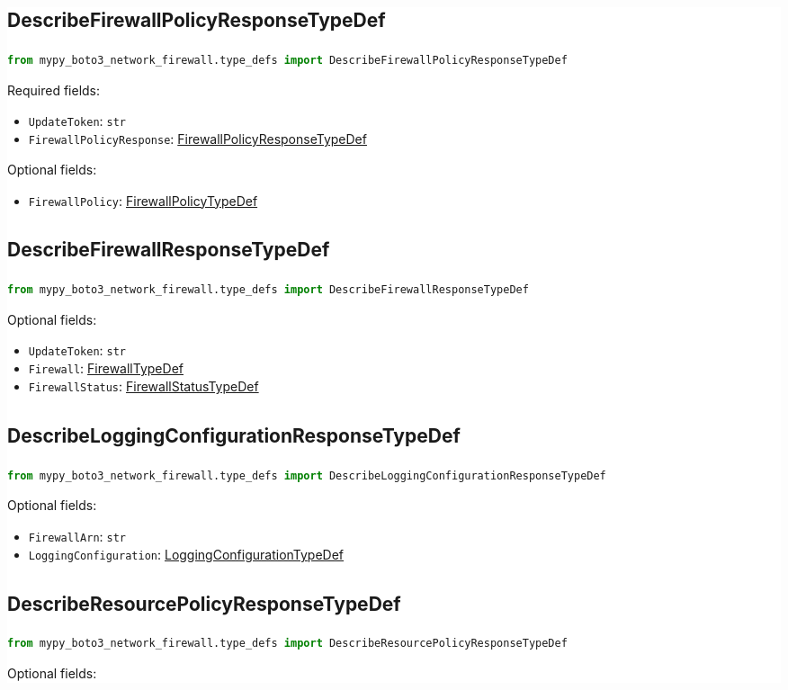 ## DescribeFirewallPolicyResponseTypeDef

```python
from mypy_boto3_network_firewall.type_defs import DescribeFirewallPolicyResponseTypeDef
```

Required fields:

- `UpdateToken`: `str`
- `FirewallPolicyResponse`:
  [FirewallPolicyResponseTypeDef](https://vemel.github.io/boto3_stubs_docs/mypy_boto3_network_firewall/type_defs.html#firewallpolicyresponsetypedef)

Optional fields:

- `FirewallPolicy`:
  [FirewallPolicyTypeDef](https://vemel.github.io/boto3_stubs_docs/mypy_boto3_network_firewall/type_defs.html#firewallpolicytypedef)

## DescribeFirewallResponseTypeDef

```python
from mypy_boto3_network_firewall.type_defs import DescribeFirewallResponseTypeDef
```

Optional fields:

- `UpdateToken`: `str`
- `Firewall`:
  [FirewallTypeDef](https://vemel.github.io/boto3_stubs_docs/mypy_boto3_network_firewall/type_defs.html#firewalltypedef)
- `FirewallStatus`:
  [FirewallStatusTypeDef](https://vemel.github.io/boto3_stubs_docs/mypy_boto3_network_firewall/type_defs.html#firewallstatustypedef)

## DescribeLoggingConfigurationResponseTypeDef

```python
from mypy_boto3_network_firewall.type_defs import DescribeLoggingConfigurationResponseTypeDef
```

Optional fields:

- `FirewallArn`: `str`
- `LoggingConfiguration`:
  [LoggingConfigurationTypeDef](https://vemel.github.io/boto3_stubs_docs/mypy_boto3_network_firewall/type_defs.html#loggingconfigurationtypedef)

## DescribeResourcePolicyResponseTypeDef

```python
from mypy_boto3_network_firewall.type_defs import DescribeResourcePolicyResponseTypeDef
```

Optional fields:
